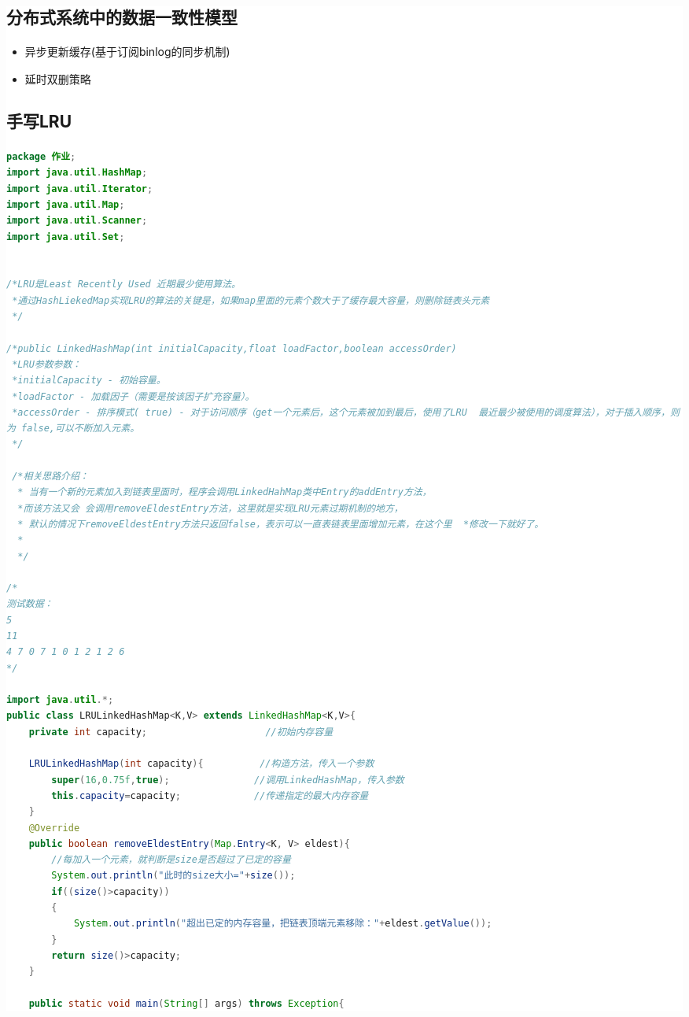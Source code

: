 ## 分布式系统中的数据一致性模型

- 异步更新缓存(基于订阅binlog的同步机制)

- 延时双删策略

## 手写LRU

```java
package 作业;
import java.util.HashMap;
import java.util.Iterator;
import java.util.Map;
import java.util.Scanner;
import java.util.Set;


/*LRU是Least Recently Used 近期最少使用算法。
 *通过HashLiekedMap实现LRU的算法的关键是，如果map里面的元素个数大于了缓存最大容量，则删除链表头元素
 */

/*public LinkedHashMap(int initialCapacity,float loadFactor,boolean accessOrder)
 *LRU参数参数：
 *initialCapacity - 初始容量。
 *loadFactor - 加载因子（需要是按该因子扩充容量）。
 *accessOrder - 排序模式( true) - 对于访问顺序（get一个元素后，这个元素被加到最后，使用了LRU  最近最少被使用的调度算法），对于插入顺序，则为 false,可以不断加入元素。
 */

 /*相关思路介绍：
  * 当有一个新的元素加入到链表里面时，程序会调用LinkedHahMap类中Entry的addEntry方法，
  *而该方法又会 会调用removeEldestEntry方法，这里就是实现LRU元素过期机制的地方，
  * 默认的情况下removeEldestEntry方法只返回false，表示可以一直表链表里面增加元素，在这个里  *修改一下就好了。 
  *
  */
 
/*
测试数据：
5
11
4 7 0 7 1 0 1 2 1 2 6
*/

import java.util.*;
public class LRULinkedHashMap<K,V> extends LinkedHashMap<K,V>{     
    private int capacity;                     //初始内存容量
    
    LRULinkedHashMap(int capacity){          //构造方法，传入一个参数
        super(16,0.75f,true);               //调用LinkedHashMap，传入参数    
        this.capacity=capacity;             //传递指定的最大内存容量
    }
    @Override
    public boolean removeEldestEntry(Map.Entry<K, V> eldest){     
        //每加入一个元素，就判断是size是否超过了已定的容量
        System.out.println("此时的size大小="+size());
        if((size()>capacity))
        {
            System.out.println("超出已定的内存容量，把链表顶端元素移除："+eldest.getValue());
        }
        return size()>capacity;        
    }
    
    public static void main(String[] args) throws Exception{
```